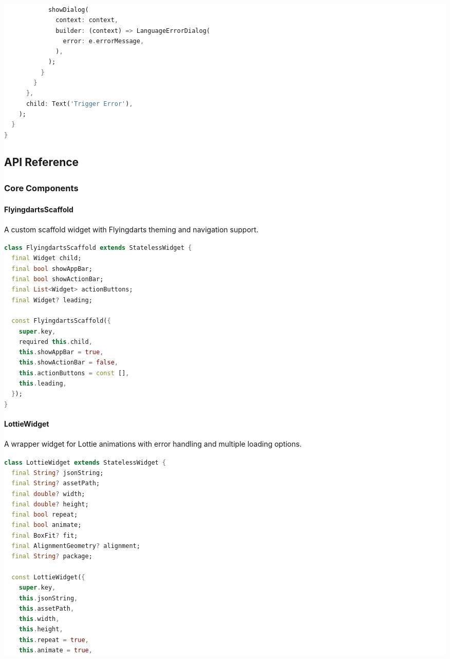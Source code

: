 ```dart
            showDialog(
              context: context,
              builder: (context) => LanguageErrorDialog(
                error: e.errorMessage,
              ),
            );
          }
        }
      },
      child: Text('Trigger Error'),
    );
  }
}
```

## API Reference

### Core Components

#### FlyingdartsScaffold
A custom scaffold widget with Flyingdarts theming and navigation support.

```dart
class FlyingdartsScaffold extends StatelessWidget {
  final Widget child;
  final bool showAppBar;
  final bool showActionBar;
  final List<Widget> actionButtons;
  final Widget? leading;

  const FlyingdartsScaffold({
    super.key,
    required this.child,
    this.showAppBar = true,
    this.showActionBar = false,
    this.actionButtons = const [],
    this.leading,
  });
}
```

#### LottieWidget
A wrapper widget for Lottie animations with error handling and multiple loading options.

```dart
class LottieWidget extends StatelessWidget {
  final String? jsonString;
  final String? assetPath;
  final double? width;
  final double? height;
  final bool repeat;
  final bool animate;
  final BoxFit? fit;
  final AlignmentGeometry? alignment;
  final String? package;

  const LottieWidget({
    super.key,
    this.jsonString,
    this.assetPath,
    this.width,
    this.height,
    this.repeat = true,
    this.animate = true,
```